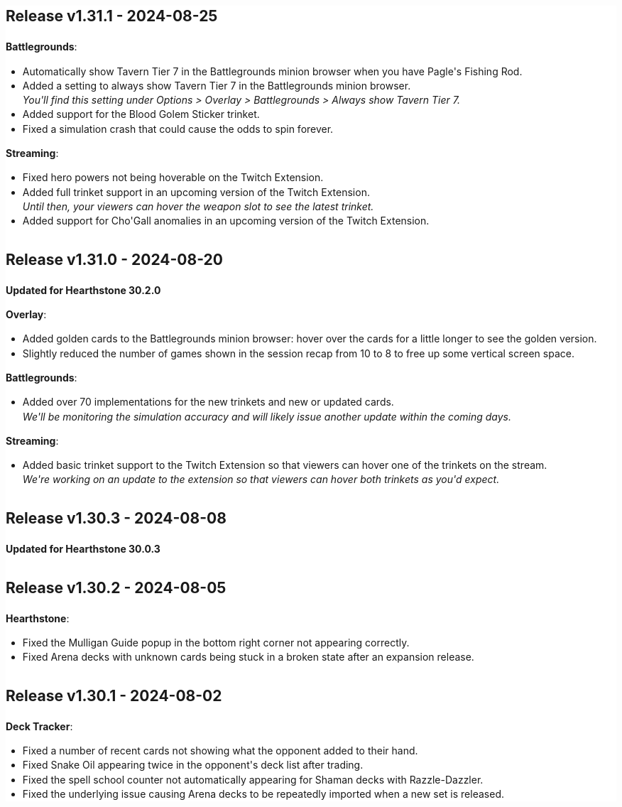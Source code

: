 ## **Release v1.31.1 - 2024-08-25**
**Battlegrounds**:
- Automatically show Tavern Tier 7 in the Battlegrounds minion browser when you have Pagle's Fishing Rod.
- Added a setting to always show Tavern Tier 7 in the Battlegrounds minion browser.\
  *You'll find this setting under Options > Overlay > Battlegrounds > Always show Tavern Tier 7.*
- Added support for the Blood Golem Sticker trinket.
- Fixed a simulation crash that could cause the odds to spin forever.

**Streaming**:
- Fixed hero powers not being hoverable on the Twitch Extension.
- Added full trinket support in an upcoming version of the Twitch Extension.\
  *Until then, your viewers can hover the weapon slot to see the latest trinket.*
- Added support for Cho'Gall anomalies in an upcoming version of the Twitch Extension.

## **Release v1.31.0 - 2024-08-20**
**Updated for Hearthstone 30.2.0**

**Overlay**:
- Added golden cards to the Battlegrounds minion browser: hover over the cards for a little longer to see the golden version.
- Slightly reduced the number of games shown in the session recap from 10 to 8 to free up some vertical screen space.

**Battlegrounds**:
- Added over 70 implementations for the new trinkets and new or updated cards.\
  *We'll be monitoring the simulation accuracy and will likely issue another update within the coming days.*

**Streaming**:
- Added basic trinket support to the Twitch Extension so that viewers can hover one of the trinkets on the stream.\
  *We're working on an update to the extension so that viewers can hover both trinkets as you'd expect.*

## **Release v1.30.3 - 2024-08-08**
**Updated for Hearthstone 30.0.3**

## **Release v1.30.2 - 2024-08-05**
**Hearthstone**:
- Fixed the Mulligan Guide popup in the bottom right corner not appearing correctly.
- Fixed Arena decks with unknown cards being stuck in a broken state after an expansion release.

## **Release v1.30.1 - 2024-08-02**
**Deck Tracker**:
- Fixed a number of recent cards not showing what the opponent added to their hand.
- Fixed Snake Oil appearing twice in the opponent's deck list after trading.
- Fixed the spell school counter not automatically appearing for Shaman decks with Razzle-Dazzler.
- Fixed the underlying issue causing Arena decks to be repeatedly imported when a new set is released.
